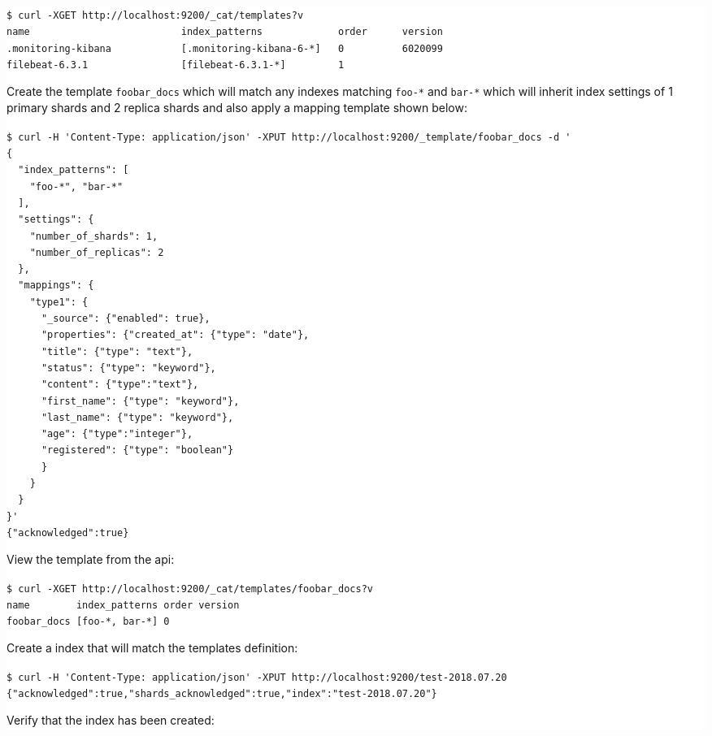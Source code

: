 ```
$ curl -XGET http://localhost:9200/_cat/templates?v
name                          index_patterns             order      version
.monitoring-kibana            [.monitoring-kibana-6-*]   0          6020099
filebeat-6.3.1                [filebeat-6.3.1-*]         1
```

Create the template `foobar_docs` which will match any indexes matching `foo-*` and `bar-*` which will inherit index settings of 1 primary shards and 2 replica shards and also apply a mapping template shown below:

```
$ curl -H 'Content-Type: application/json' -XPUT http://localhost:9200/_template/foobar_docs -d '
{
  "index_patterns": [
    "foo-*", "bar-*"
  ], 
  "settings": {
    "number_of_shards": 1, 
    "number_of_replicas": 2
  }, 
  "mappings": {
    "type1": {
      "_source": {"enabled": true}, 
      "properties": {"created_at": {"type": "date"}, 
      "title": {"type": "text"}, 
      "status": {"type": "keyword"}, 
      "content": {"type":"text"}, 
      "first_name": {"type": "keyword"}, 
      "last_name": {"type": "keyword"}, 
      "age": {"type":"integer"}, 
      "registered": {"type": "boolean"}
      }
    }
  }
}'
{"acknowledged":true}
```

View the template from the api:

```
$ curl -XGET http://localhost:9200/_cat/templates/foobar_docs?v
name        index_patterns order version
foobar_docs [foo-*, bar-*] 0
```

Create a index that will match the templates definition:

```
$ curl -H 'Content-Type: application/json' -XPUT http://localhost:9200/test-2018.07.20
{"acknowledged":true,"shards_acknowledged":true,"index":"test-2018.07.20"}
```

Verify that the index has been created:
